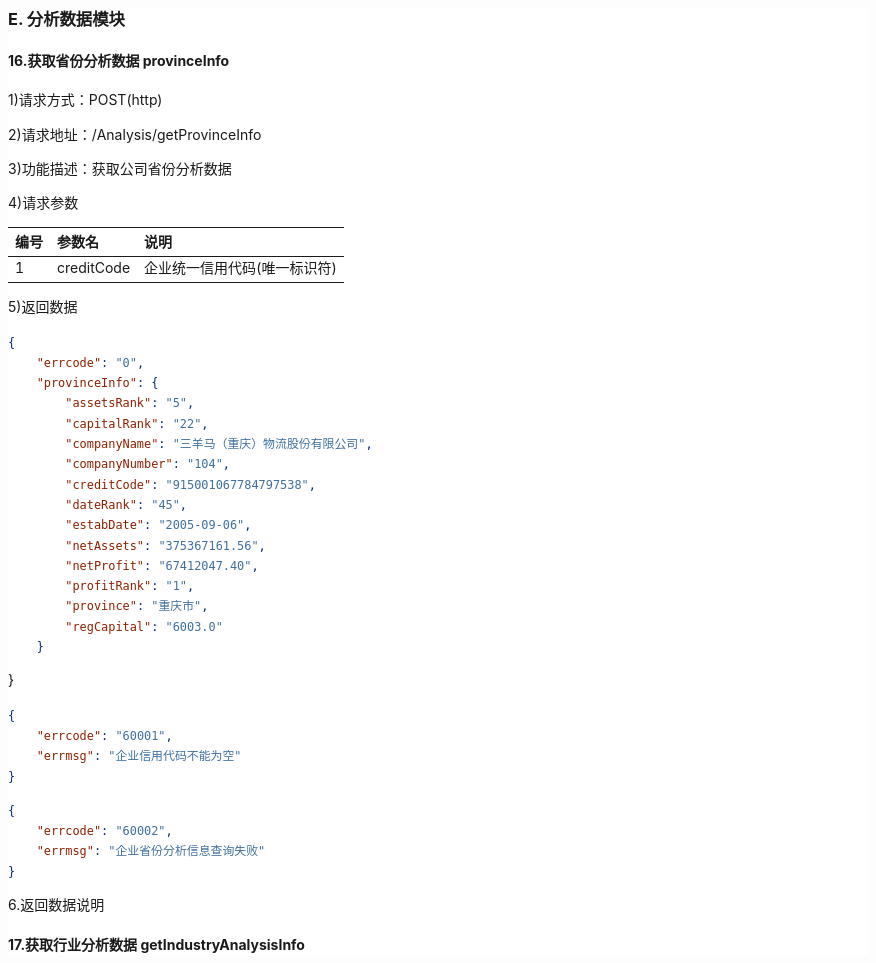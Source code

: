 

### E. 分析数据模块 

#### 16.获取省份分析数据 provinceInfo 

1)请求方式：POST(http) 

2)请求地址：/Analysis/getProvinceInfo 

3)功能描述：获取公司省份分析数据 

4)请求参数 


|编号 |参数名 |说明 |
|:----|:----|:----|
|1 |creditCode |企业统一信用代码(唯一标识符) |


5)返回数据 

```json
{ 
    "errcode": "0", 
    "provinceInfo": { 
        "assetsRank": "5", 
        "capitalRank": "22", 
        "companyName": "三羊马（重庆）物流股份有限公司", 
        "companyNumber": "104", 
        "creditCode": "915001067784797538", 
        "dateRank": "45", 
        "estabDate": "2005-09-06", 
        "netAssets": "375367161.56", 
        "netProfit": "67412047.40", 
        "profitRank": "1", 
        "province": "重庆市", 
        "regCapital": "6003.0" 
    } 
```
} 
```json
{ 
    "errcode": "60001", 
    "errmsg": "企业信用代码不能为空" 
} 
```
```json
{ 
    "errcode": "60002", 
    "errmsg": "企业省份分析信息查询失败" 
} 
```
6.返回数据说明 


#### 17.获取行业分析数据 getIndustryAnalysisInfo 
